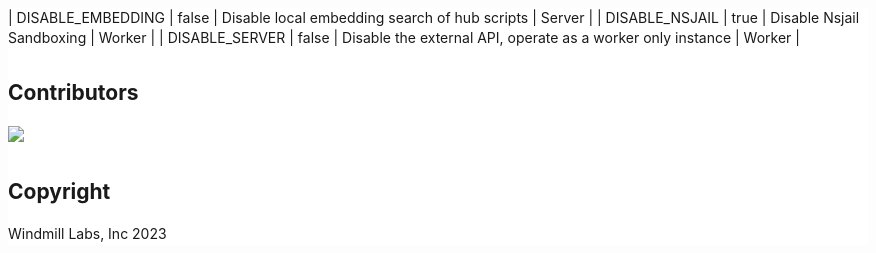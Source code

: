 | DISABLE_EMBEDDING                             | false                                      | Disable local embedding search of hub scripts                                                                                                                                                                                                                          | Server                |
| DISABLE_NSJAIL                                | true                                       | Disable Nsjail Sandboxing                                                                                                                                                                                                                                              | Worker                |
| DISABLE_SERVER                                | false                                      | Disable the external API, operate as a worker only instance                                                                                                                                                                                                            | Worker                |

## Contributors

<a href="https://github.com/windmill-labs/windmill/graphs/contributors">
  <img src="https://contrib.rocks/image?repo=windmill-labs/windmill" />
</a>

## Copyright

Windmill Labs, Inc 2023
